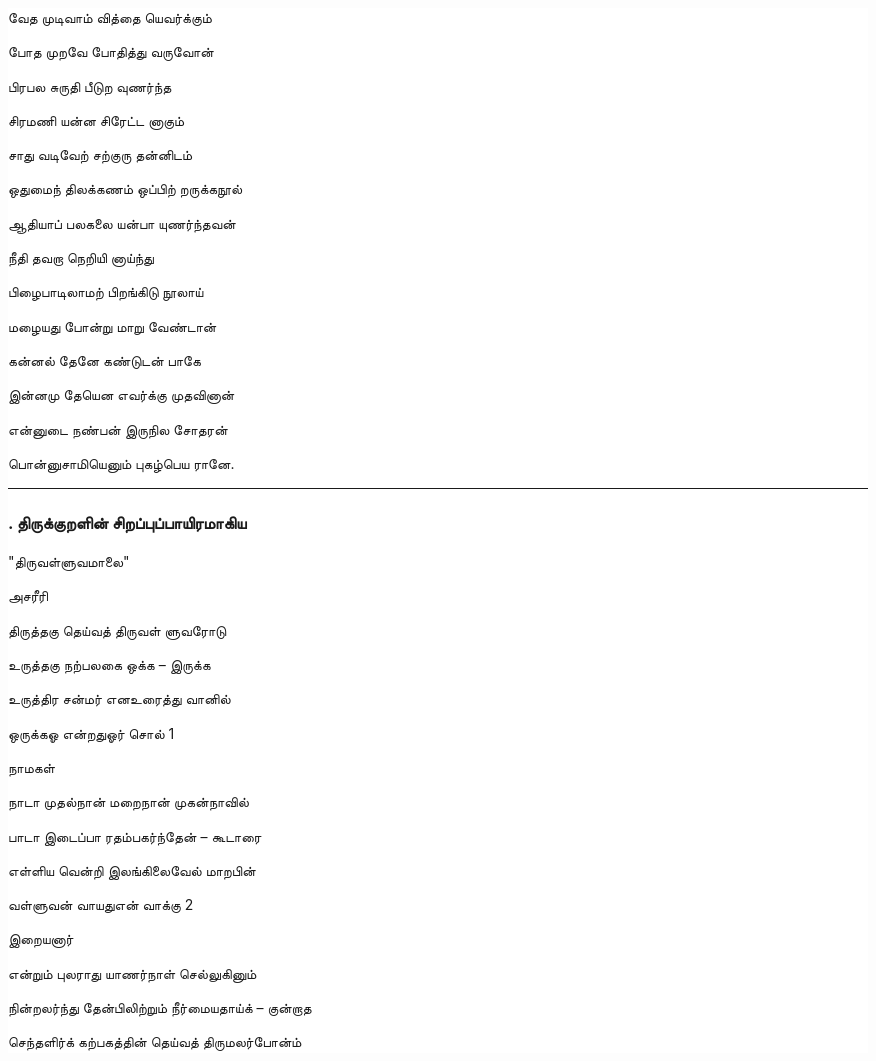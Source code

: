 வேத முடிவாம் வித்தை யெவர்க்கும்  

போத முறவே போதித்து வருவோன்  

பிரபல சுருதி பீடுற வுணர்ந்த  

சிரமணி யன்ன சிரேட்ட னாகும்  

சாது வடிவேற் சற்குரு தன்னிடம்  

ஒதுமைந் திலக்கணம் ஒப்பிற் றருக்கநூல்  

ஆதியாப் பலகலை யன்பா யுணர்ந்தவன்  

நீதி தவறா நெறியி னாய்ந்து  

பிழைபாடிலாமற் பிறங்கிடு நூலாய்  

மழையது போன்று மாறு வேண்டான்  

கன்னல் தேனே கண்டுடன் பாகே  

இன்னமு தேயென எவர்க்கு முதவினான்  

என்னுடை நண்பன் இருநில சோதரன்  

பொன்னுசாமியெனும் புகழ்பெய ரானே.  

-----------  

  

 ###  . திருக்குறளின் சிறப்புப்பாயிரமாகிய  

"திருவள்ளுவமாலை"  

  

அசரீரி  

திருத்தகு தெய்வத் திருவள் ளுவரோடு  

உருத்தகு நற்பலகை ஒக்க – இருக்க  

உருத்திர சன்மர் எனஉரைத்து வானில்  

ஒருக்கஓ என்றதுஓர் சொல் 1  

நாமகள்  

நாடா முதல்நான் மறைநான் முகன்நாவில்  

பாடா இடைப்பா ரதம்பகர்ந்தேன் – கூடாரை  

எள்ளிய வென்றி இலங்கிலைவேல் மாறபின்  

வள்ளுவன் வாயதுஎன் வாக்கு 2  

இறையனார்  

என்றும் புலராது யாணர்நாள் செல்லுகினும்  

நின்றலர்ந்து தேன்பிலிற்றும் நீர்மையதாய்க் – குன்றாத  

செந்தளிர்க் கற்பகத்தின் தெய்வத் திருமலர்போன்ம்  
